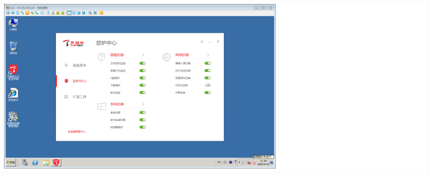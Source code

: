 [![img](/imgs/2469298-20210818173606558-1296529077.png)](https://img2020.cnblogs.com/blog/2469298/202108/2469298-20210818173606558-1296529077.png)

